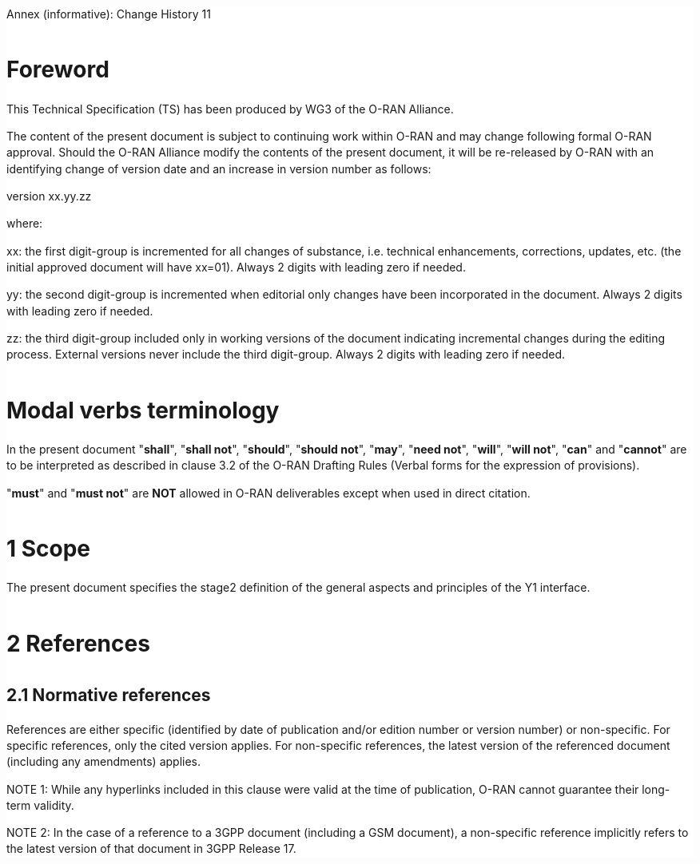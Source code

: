 Annex (informative): Change History 11

# Foreword

This Technical Specification (TS) has been produced by WG3 of the O-RAN Alliance.

The content of the present document is subject to continuing work within O-RAN and may change following formal O-RAN approval. Should the O-RAN Alliance modify the contents of the present document, it will be re-released by O-RAN with an identifying change of version date and an increase in version number as follows:

version xx.yy.zz

where:

xx: the first digit-group is incremented for all changes of substance, i.e. technical enhancements, corrections, updates, etc. (the initial approved document will have xx=01). Always 2 digits with leading zero if needed.

yy: the second digit-group is incremented when editorial only changes have been incorporated in the document. Always 2 digits with leading zero if needed.

zz: the third digit-group included only in working versions of the document indicating incremental changes during the editing process. External versions never include the third digit-group. Always 2 digits with leading zero if needed.

# Modal verbs terminology

In the present document "**shall**", "**shall not**", "**should**", "**should not**", "**may**", "**need not**", "**will**", "**will not**", "**can**" and "**cannot**" are to be interpreted as described in clause 3.2 of the O-RAN Drafting Rules (Verbal forms for the expression of provisions).

"**must**" and "**must not**" are **NOT** allowed in O-RAN deliverables except when used in direct citation.

# 1 Scope

The present document specifies the stage2 definition of the general aspects and principles of the Y1 interface.

# 2 References

## 2.1 Normative references

References are either specific (identified by date of publication and/or edition number or version number) or non-specific. For specific references, only the cited version applies. For non-specific references, the latest version of the referenced document (including any amendments) applies.

NOTE 1: While any hyperlinks included in this clause were valid at the time of publication, O-RAN cannot guarantee their long-term validity.

NOTE 2: In the case of a reference to a 3GPP document (including a GSM document), a non-specific reference implicitly refers to the latest version of that document in 3GPP Release 17.
